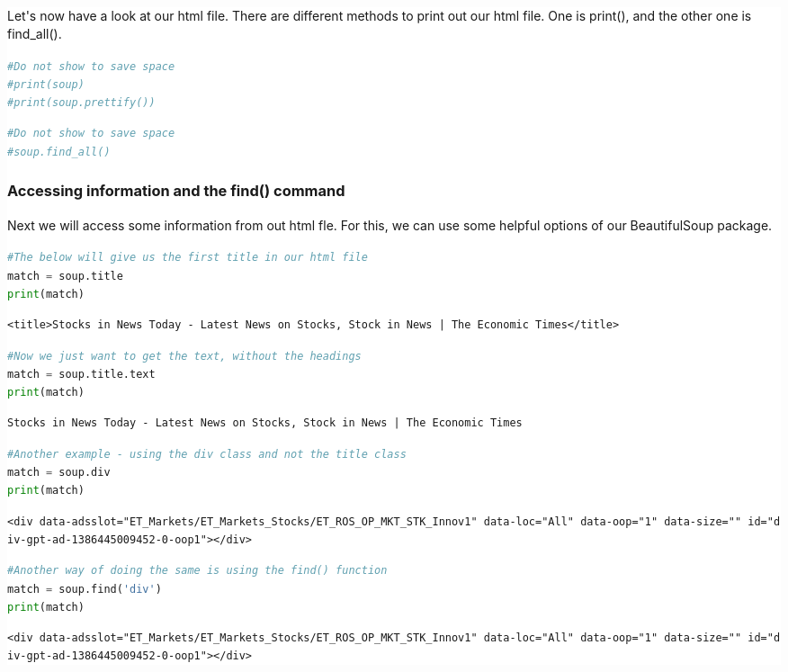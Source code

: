 Let's now have a look at our html file. There are different methods to print out our html file. One is print(), and the other one is find_all(). 


```python
#Do not show to save space
#print(soup)
#print(soup.prettify())
```


```python
#Do not show to save space
#soup.find_all()
```

### Accessing information and the find() command

Next we will access some information from out html fle. For this, we can use some helpful options of our BeautifulSoup package. 


```python
#The below will give us the first title in our html file
match = soup.title
print(match)
```

    <title>Stocks in News Today - Latest News on Stocks, Stock in News | The Economic Times</title>
    


```python
#Now we just want to get the text, without the headings
match = soup.title.text
print(match)
```

    Stocks in News Today - Latest News on Stocks, Stock in News | The Economic Times
    


```python
#Another example - using the div class and not the title class
match = soup.div
print(match)
```

    <div data-adsslot="ET_Markets/ET_Markets_Stocks/ET_ROS_OP_MKT_STK_Innov1" data-loc="All" data-oop="1" data-size="" id="div-gpt-ad-1386445009452-0-oop1"></div>
    


```python
#Another way of doing the same is using the find() function
match = soup.find('div')
print(match)
```

    <div data-adsslot="ET_Markets/ET_Markets_Stocks/ET_ROS_OP_MKT_STK_Innov1" data-loc="All" data-oop="1" data-size="" id="div-gpt-ad-1386445009452-0-oop1"></div>
    
